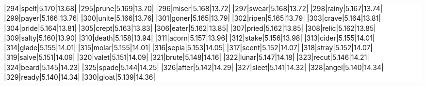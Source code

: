 |294|spelt|5.170|13.68|
|295|prune|5.169|13.70|
|296|miser|5.168|13.72|
|297|swear|5.168|13.72|
|298|rainy|5.167|13.74|
|299|payer|5.166|13.76|
|300|unite|5.166|13.76|
|301|goner|5.165|13.79|
|302|ripen|5.165|13.79|
|303|crave|5.164|13.81|
|304|pride|5.164|13.81|
|305|crept|5.163|13.83|
|306|eater|5.162|13.85|
|307|pried|5.162|13.85|
|308|relic|5.162|13.85|
|309|salty|5.160|13.90|
|310|death|5.158|13.94|
|311|acorn|5.157|13.96|
|312|stake|5.156|13.98|
|313|cider|5.155|14.01|
|314|glade|5.155|14.01|
|315|molar|5.155|14.01|
|316|sepia|5.153|14.05|
|317|scent|5.152|14.07|
|318|stray|5.152|14.07|
|319|salve|5.151|14.09|
|320|valet|5.151|14.09|
|321|brute|5.148|14.16|
|322|lunar|5.147|14.18|
|323|recut|5.146|14.21|
|324|beard|5.145|14.23|
|325|spade|5.144|14.25|
|326|after|5.142|14.29|
|327|sleet|5.141|14.32|
|328|angel|5.140|14.34|
|329|ready|5.140|14.34|
|330|gloat|5.139|14.36|